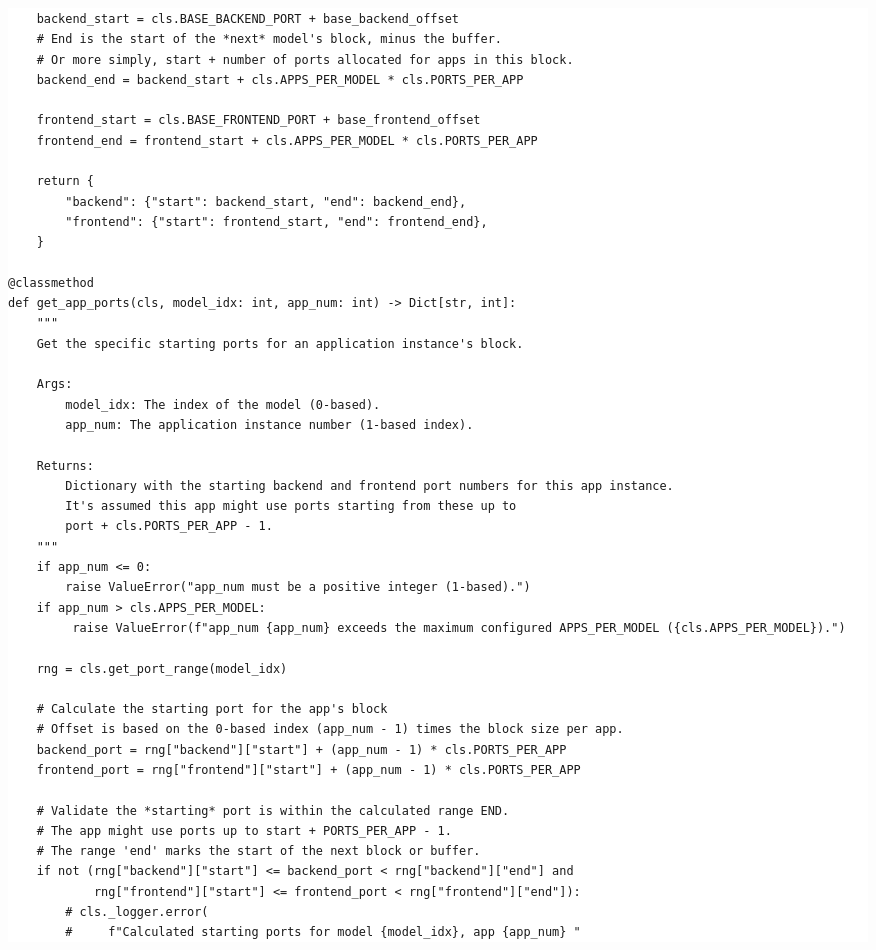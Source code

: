         backend_start = cls.BASE_BACKEND_PORT + base_backend_offset
        # End is the start of the *next* model's block, minus the buffer.
        # Or more simply, start + number of ports allocated for apps in this block.
        backend_end = backend_start + cls.APPS_PER_MODEL * cls.PORTS_PER_APP

        frontend_start = cls.BASE_FRONTEND_PORT + base_frontend_offset
        frontend_end = frontend_start + cls.APPS_PER_MODEL * cls.PORTS_PER_APP

        return {
            "backend": {"start": backend_start, "end": backend_end},
            "frontend": {"start": frontend_start, "end": frontend_end},
        }

    @classmethod
    def get_app_ports(cls, model_idx: int, app_num: int) -> Dict[str, int]:
        """
        Get the specific starting ports for an application instance's block.

        Args:
            model_idx: The index of the model (0-based).
            app_num: The application instance number (1-based index).

        Returns:
            Dictionary with the starting backend and frontend port numbers for this app instance.
            It's assumed this app might use ports starting from these up to
            port + cls.PORTS_PER_APP - 1.
        """
        if app_num <= 0:
            raise ValueError("app_num must be a positive integer (1-based).")
        if app_num > cls.APPS_PER_MODEL:
             raise ValueError(f"app_num {app_num} exceeds the maximum configured APPS_PER_MODEL ({cls.APPS_PER_MODEL}).")

        rng = cls.get_port_range(model_idx)

        # Calculate the starting port for the app's block
        # Offset is based on the 0-based index (app_num - 1) times the block size per app.
        backend_port = rng["backend"]["start"] + (app_num - 1) * cls.PORTS_PER_APP
        frontend_port = rng["frontend"]["start"] + (app_num - 1) * cls.PORTS_PER_APP

        # Validate the *starting* port is within the calculated range END.
        # The app might use ports up to start + PORTS_PER_APP - 1.
        # The range 'end' marks the start of the next block or buffer.
        if not (rng["backend"]["start"] <= backend_port < rng["backend"]["end"] and
                rng["frontend"]["start"] <= frontend_port < rng["frontend"]["end"]):
            # cls._logger.error(
            #     f"Calculated starting ports for model {model_idx}, app {app_num} "